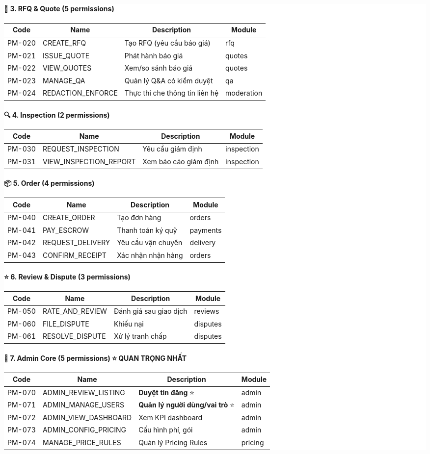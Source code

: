 #### **💼 3. RFQ & Quote (5 permissions)**
| Code | Name | Description | Module |
|------|------|-------------|--------|
| PM-020 | CREATE_RFQ | Tạo RFQ (yêu cầu báo giá) | rfq |
| PM-021 | ISSUE_QUOTE | Phát hành báo giá | quotes |
| PM-022 | VIEW_QUOTES | Xem/so sánh báo giá | quotes |
| PM-023 | MANAGE_QA | Quản lý Q&A có kiểm duyệt | qa |
| PM-024 | REDACTION_ENFORCE | Thực thi che thông tin liên hệ | moderation |

#### **🔍 4. Inspection (2 permissions)**
| Code | Name | Description | Module |
|------|------|-------------|--------|
| PM-030 | REQUEST_INSPECTION | Yêu cầu giám định | inspection |
| PM-031 | VIEW_INSPECTION_REPORT | Xem báo cáo giám định | inspection |

#### **📦 5. Order (4 permissions)**
| Code | Name | Description | Module |
|------|------|-------------|--------|
| PM-040 | CREATE_ORDER | Tạo đơn hàng | orders |
| PM-041 | PAY_ESCROW | Thanh toán ký quỹ | payments |
| PM-042 | REQUEST_DELIVERY | Yêu cầu vận chuyển | delivery |
| PM-043 | CONFIRM_RECEIPT | Xác nhận nhận hàng | orders |

#### **⭐ 6. Review & Dispute (3 permissions)**
| Code | Name | Description | Module |
|------|------|-------------|--------|
| PM-050 | RATE_AND_REVIEW | Đánh giá sau giao dịch | reviews |
| PM-060 | FILE_DISPUTE | Khiếu nại | disputes |
| PM-061 | RESOLVE_DISPUTE | Xử lý tranh chấp | disputes |

#### **👑 7. Admin Core (5 permissions)** ⭐ **QUAN TRỌNG NHẤT**
| Code | Name | Description | Module |
|------|------|-------------|--------|
| PM-070 | ADMIN_REVIEW_LISTING | **Duyệt tin đăng** ⭐ | admin |
| PM-071 | ADMIN_MANAGE_USERS | **Quản lý người dùng/vai trò** ⭐ | admin |
| PM-072 | ADMIN_VIEW_DASHBOARD | Xem KPI dashboard | admin |
| PM-073 | ADMIN_CONFIG_PRICING | Cấu hình phí, gói | admin |
| PM-074 | MANAGE_PRICE_RULES | Quản lý Pricing Rules | pricing |
